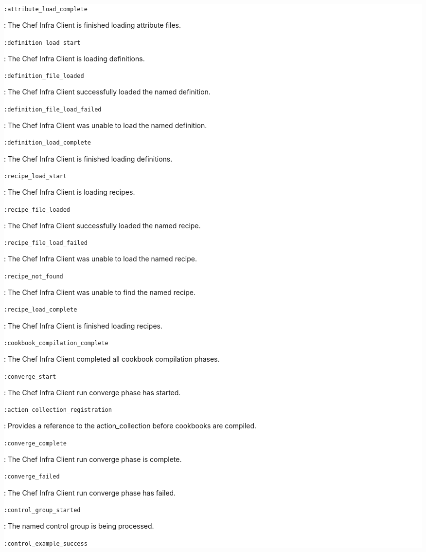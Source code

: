 `:attribute_load_complete`

: The Chef Infra Client is finished loading attribute files.

`:definition_load_start`

: The Chef Infra Client is loading definitions.

`:definition_file_loaded`

: The Chef Infra Client successfully loaded the named definition.

`:definition_file_load_failed`

: The Chef Infra Client was unable to load the named definition.

`:definition_load_complete`

: The Chef Infra Client is finished loading definitions.

`:recipe_load_start`

: The Chef Infra Client is loading recipes.

`:recipe_file_loaded`

: The Chef Infra Client successfully loaded the named recipe.

`:recipe_file_load_failed`

: The Chef Infra Client was unable to load the named recipe.

`:recipe_not_found`

: The Chef Infra Client was unable to find the named recipe.

`:recipe_load_complete`

: The Chef Infra Client is finished loading recipes.

`:cookbook_compilation_complete`

: The Chef Infra Client completed all cookbook compilation phases.

`:converge_start`

: The Chef Infra Client run converge phase has started.

`:action_collection_registration`

: Provides a reference to the action\_collection before cookbooks are compiled.

`:converge_complete`

: The Chef Infra Client run converge phase is complete.

`:converge_failed`

: The Chef Infra Client run converge phase has failed.

`:control_group_started`

: The named control group is being processed.

`:control_example_success`
